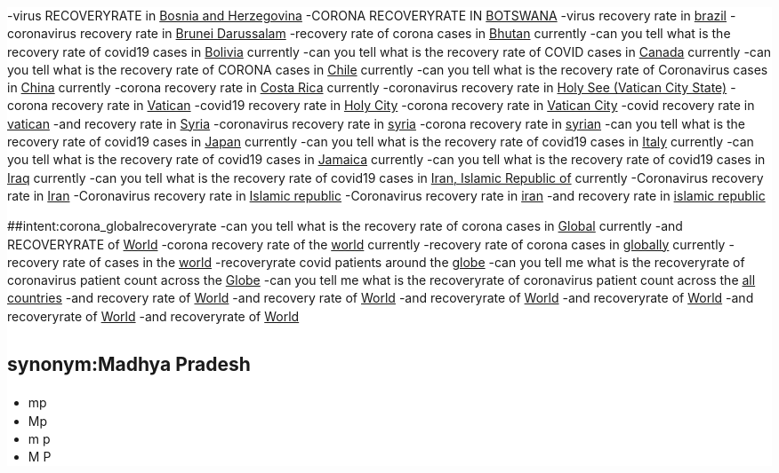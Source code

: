 -virus RECOVERYRATE in [Bosnia and Herzegovina](Country)
-CORONA RECOVERYRATE IN [BOTSWANA](Country)
-virus recovery rate in [brazil](Country)
-coronavirus recovery rate in [Brunei Darussalam](Country)
-recovery rate of corona cases in [Bhutan](Country) currently 
-can you tell what is the recovery rate of covid19 cases in [Bolivia](Country) currently
-can you tell what is the recovery rate of COVID cases in [Canada](Country) currently
-can you tell what is the recovery rate of CORONA cases in [Chile](Country) currently
-can you tell what is the recovery rate of Coronavirus cases in [China](Country) currently
-corona recovery rate in [Costa Rica](Country) currently
-coronavirus recovery rate in [Holy See (Vatican City State)](Country)
-corona recovery rate in [Vatican](Country)
-covid19 recovery rate in [Holy City](Country)
-corona recovery rate in [Vatican City](Country)
-covid recovery rate in [vatican](Country)
-and recovery rate in [Syria](Country)
-coronavirus recovery rate in [syria](Country)
-corona recovery rate in [syrian](Country)
-can you tell what is the recovery rate of covid19 cases in [Japan](Country) currently
-can you tell what is the recovery rate of covid19 cases in [Italy](Country) currently
-can you tell what is the recovery rate of covid19 cases in [Jamaica](Country) currently
-can you tell what is the recovery rate of covid19 cases in [Iraq](Country) currently
-can you tell what is the recovery rate of covid19 cases in [Iran, Islamic Republic of](Country) currently
-Coronavirus recovery rate in [Iran](Country)
-Coronavirus recovery rate in [Islamic republic](Country)
-Coronavirus recovery rate in [iran](Country)
-and recovery rate in [islamic republic](Country)

##intent:corona_globalrecoveryrate
-can you tell what is the recovery rate of corona cases in [Global](Global) currently
-and RECOVERYRATE of [World](Global)
-corona recovery rate of the [world](Global) currently
-recovery rate of corona cases in [globally](Global) currently
-recovery rate of cases in the [world](Global)
-recoveryrate covid patients around the [globe](Global)
-can you tell me what is the recoveryrate of coronavirus patient count across the [Globe](Global)
-can you tell me what is the recoveryrate of coronavirus patient count across the [all countries](Global)
-and recovery rate of [World](Global)
-and recovery rate of [World](Global)
-and recoveryrate of [World](Global)
-and recoveryrate of [World](Global)
-and recoveryrate of [World](Global)
-and recoveryrate of [World](Global)

## synonym:Madhya Pradesh
- mp
- Mp
- m p
- M P
